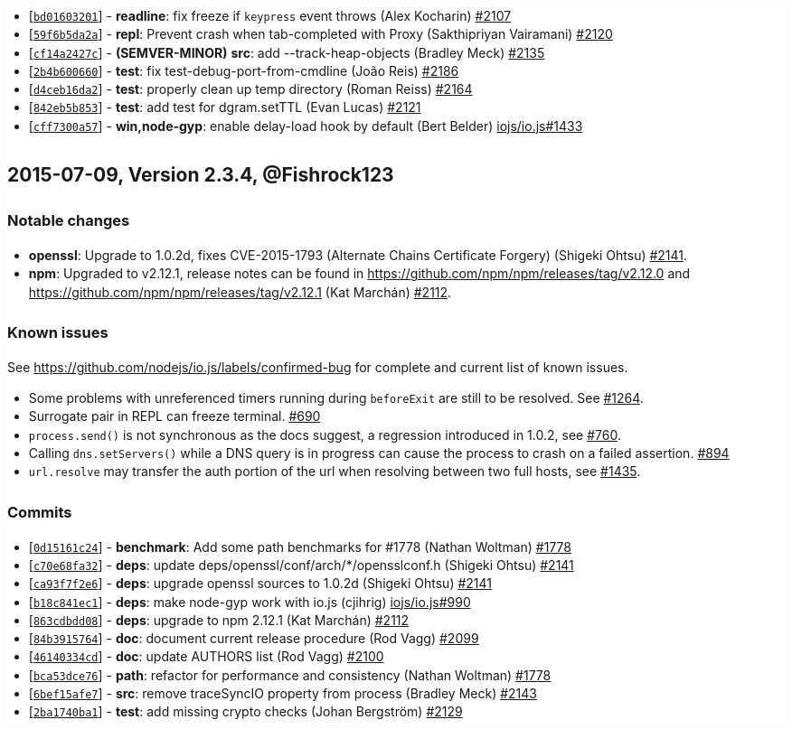 * [[`bd01603201`](https://github.com/nodejs/io.js/commit/bd01603201)] - **readline**: fix freeze if `keypress` event throws (Alex Kocharin) [#2107](https://github.com/nodejs/io.js/pull/2107)
* [[`59f6b5da2a`](https://github.com/nodejs/io.js/commit/59f6b5da2a)] - **repl**: Prevent crash when tab-completed with Proxy (Sakthipriyan Vairamani) [#2120](https://github.com/nodejs/io.js/pull/2120)
* [[`cf14a2427c`](https://github.com/nodejs/io.js/commit/cf14a2427c)] - **(SEMVER-MINOR)** **src**: add --track-heap-objects (Bradley Meck) [#2135](https://github.com/nodejs/io.js/pull/2135)
* [[`2b4b600660`](https://github.com/nodejs/io.js/commit/2b4b600660)] - **test**: fix test-debug-port-from-cmdline (João Reis) [#2186](https://github.com/nodejs/io.js/pull/2186)
* [[`d4ceb16da2`](https://github.com/nodejs/io.js/commit/d4ceb16da2)] - **test**: properly clean up temp directory (Roman Reiss) [#2164](https://github.com/nodejs/io.js/pull/2164)
* [[`842eb5b853`](https://github.com/nodejs/io.js/commit/842eb5b853)] - **test**: add test for dgram.setTTL (Evan Lucas) [#2121](https://github.com/nodejs/io.js/pull/2121)
* [[`cff7300a57`](https://github.com/nodejs/io.js/commit/cff7300a57)] - **win,node-gyp**: enable delay-load hook by default (Bert Belder) [iojs/io.js#1433](https://github.com/iojs/io.js/pull/1433)

## 2015-07-09, Version 2.3.4, @Fishrock123

### Notable changes

* **openssl**: Upgrade to 1.0.2d, fixes CVE-2015-1793 (Alternate Chains Certificate Forgery) (Shigeki Ohtsu) [#2141](https://github.com/nodejs/io.js/pull/2141).
* **npm**: Upgraded to v2.12.1, release notes can be found in <https://github.com/npm/npm/releases/tag/v2.12.0> and <https://github.com/npm/npm/releases/tag/v2.12.1> (Kat Marchán) [#2112](https://github.com/nodejs/io.js/pull/2112).

### Known issues

See https://github.com/nodejs/io.js/labels/confirmed-bug for complete and current list of known issues.

* Some problems with unreferenced timers running during `beforeExit` are still to be resolved. See [#1264](https://github.com/nodejs/io.js/issues/1264).
* Surrogate pair in REPL can freeze terminal. [#690](https://github.com/nodejs/io.js/issues/690)
* `process.send()` is not synchronous as the docs suggest, a regression introduced in 1.0.2, see [#760](https://github.com/nodejs/io.js/issues/760).
* Calling `dns.setServers()` while a DNS query is in progress can cause the process to crash on a failed assertion. [#894](https://github.com/nodejs/io.js/issues/894)
* `url.resolve` may transfer the auth portion of the url when resolving between two full hosts, see [#1435](https://github.com/nodejs/io.js/issues/1435).

### Commits

* [[`0d15161c24`](https://github.com/nodejs/io.js/commit/0d15161c24)] - **benchmark**: Add some path benchmarks for #1778 (Nathan Woltman) [#1778](https://github.com/nodejs/io.js/pull/1778)
* [[`c70e68fa32`](https://github.com/nodejs/io.js/commit/c70e68fa32)] - **deps**: update deps/openssl/conf/arch/*/opensslconf.h (Shigeki Ohtsu) [#2141](https://github.com/nodejs/io.js/pull/2141)
* [[`ca93f7f2e6`](https://github.com/nodejs/io.js/commit/ca93f7f2e6)] - **deps**: upgrade openssl sources to 1.0.2d (Shigeki Ohtsu) [#2141](https://github.com/nodejs/io.js/pull/2141)
* [[`b18c841ec1`](https://github.com/nodejs/io.js/commit/b18c841ec1)] - **deps**: make node-gyp work with io.js (cjihrig) [iojs/io.js#990](https://github.com/iojs/io.js/pull/990)
* [[`863cdbdd08`](https://github.com/nodejs/io.js/commit/863cdbdd08)] - **deps**: upgrade to npm 2.12.1 (Kat Marchán) [#2112](https://github.com/nodejs/io.js/pull/2112)
* [[`84b3915764`](https://github.com/nodejs/io.js/commit/84b3915764)] - **doc**: document current release procedure (Rod Vagg) [#2099](https://github.com/nodejs/io.js/pull/2099)
* [[`46140334cd`](https://github.com/nodejs/io.js/commit/46140334cd)] - **doc**: update AUTHORS list (Rod Vagg) [#2100](https://github.com/nodejs/io.js/pull/2100)
* [[`bca53dce76`](https://github.com/nodejs/io.js/commit/bca53dce76)] - **path**: refactor for performance and consistency (Nathan Woltman) [#1778](https://github.com/nodejs/io.js/pull/1778)
* [[`6bef15afe7`](https://github.com/nodejs/io.js/commit/6bef15afe7)] - **src**: remove traceSyncIO property from process (Bradley Meck) [#2143](https://github.com/nodejs/io.js/pull/2143)
* [[`2ba1740ba1`](https://github.com/nodejs/io.js/commit/2ba1740ba1)] - **test**: add missing crypto checks (Johan Bergström) [#2129](https://github.com/nodejs/io.js/pull/2129)